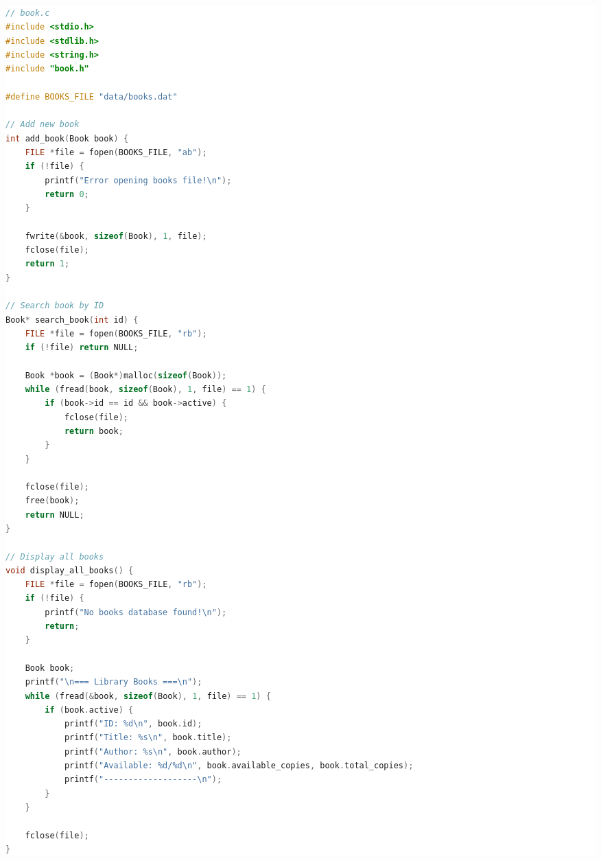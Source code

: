 ```c
// book.c
#include <stdio.h>
#include <stdlib.h>
#include <string.h>
#include "book.h"

#define BOOKS_FILE "data/books.dat"

// Add new book
int add_book(Book book) {
    FILE *file = fopen(BOOKS_FILE, "ab");
    if (!file) {
        printf("Error opening books file!\n");
        return 0;
    }

    fwrite(&book, sizeof(Book), 1, file);
    fclose(file);
    return 1;
}

// Search book by ID
Book* search_book(int id) {
    FILE *file = fopen(BOOKS_FILE, "rb");
    if (!file) return NULL;

    Book *book = (Book*)malloc(sizeof(Book));
    while (fread(book, sizeof(Book), 1, file) == 1) {
        if (book->id == id && book->active) {
            fclose(file);
            return book;
        }
    }

    fclose(file);
    free(book);
    return NULL;
}

// Display all books
void display_all_books() {
    FILE *file = fopen(BOOKS_FILE, "rb");
    if (!file) {
        printf("No books database found!\n");
        return;
    }

    Book book;
    printf("\n=== Library Books ===\n");
    while (fread(&book, sizeof(Book), 1, file) == 1) {
        if (book.active) {
            printf("ID: %d\n", book.id);
            printf("Title: %s\n", book.title);
            printf("Author: %s\n", book.author);
            printf("Available: %d/%d\n", book.available_copies, book.total_copies);
            printf("-------------------\n");
        }
    }

    fclose(file);
}
```

